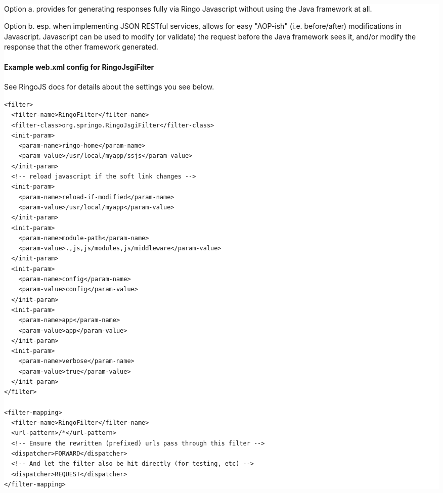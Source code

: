 Option a. provides for generating responses fully via Ringo Javascript
without using the Java framework at all.

Option b. esp. when implementing JSON RESTful services, allows for easy
"AOP-ish" (i.e. before/after) modifications in Javascript.  Javascript
can be used to modify (or validate) the request before the Java framework
sees it, and/or modify the response that the other framework generated.

#### Example web.xml config for RingoJsgiFilter

See RingoJS docs for details about the settings you see below.

```
<filter>
  <filter-name>RingoFilter</filter-name>
  <filter-class>org.springo.RingoJsgiFilter</filter-class>
  <init-param>
    <param-name>ringo-home</param-name>
    <param-value>/usr/local/myapp/ssjs</param-value>
  </init-param>
  <!-- reload javascript if the soft link changes -->
  <init-param>
    <param-name>reload-if-modified</param-name>
    <param-value>/usr/local/myapp</param-value>
  </init-param>				
  <init-param>
    <param-name>module-path</param-name>
    <param-value>.,js,js/modules,js/middleware</param-value>				
  </init-param>
  <init-param>
    <param-name>config</param-name>
    <param-value>config</param-value>
  </init-param>
  <init-param>
    <param-name>app</param-name>
    <param-value>app</param-value>
  </init-param>		
  <init-param>
    <param-name>verbose</param-name>
    <param-value>true</param-value>
  </init-param>		
</filter>

<filter-mapping>
  <filter-name>RingoFilter</filter-name>
  <url-pattern>/*</url-pattern>
  <!-- Ensure the rewritten (prefixed) urls pass through this filter -->		 
  <dispatcher>FORWARD</dispatcher>   		
  <!-- And let the filter also be hit directly (for testing, etc) -->		
  <dispatcher>REQUEST</dispatcher>		
</filter-mapping>
```
